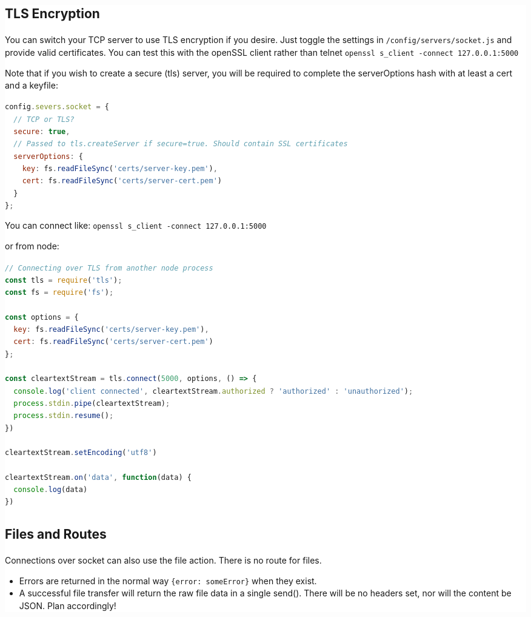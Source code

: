 ## TLS Encryption

You can switch your TCP server to use TLS encryption if you desire. Just toggle the settings in `/config/servers/socket.js` and provide valid certificates. You can test this with the openSSL client rather than telnet `openssl s_client -connect 127.0.0.1:5000`

Note that if you wish to create a secure (tls) server, you will be required to complete the serverOptions hash with at least a cert and a keyfile:

```js
config.severs.socket = {
  // TCP or TLS?
  secure: true,
  // Passed to tls.createServer if secure=true. Should contain SSL certificates
  serverOptions: {
    key: fs.readFileSync('certs/server-key.pem'),
    cert: fs.readFileSync('certs/server-cert.pem')
  }
};
```

You can connect like: `openssl s_client -connect 127.0.0.1:5000`

or from node:

```js
// Connecting over TLS from another node process
const tls = require('tls');
const fs = require('fs');

const options = {
  key: fs.readFileSync('certs/server-key.pem'),
  cert: fs.readFileSync('certs/server-cert.pem')
};

const cleartextStream = tls.connect(5000, options, () => {
  console.log('client connected', cleartextStream.authorized ? 'authorized' : 'unauthorized');
  process.stdin.pipe(cleartextStream);
  process.stdin.resume();
})

cleartextStream.setEncoding('utf8')

cleartextStream.on('data', function(data) {
  console.log(data)
})
```

## Files and Routes

Connections over socket can also use the file action. There is no route for files.

* Errors are returned in the normal way `{error: someError}` when they exist.
* A successful file transfer will return the raw file data in a single send(). There will be no headers set, nor will the content be JSON.  Plan accordingly!
